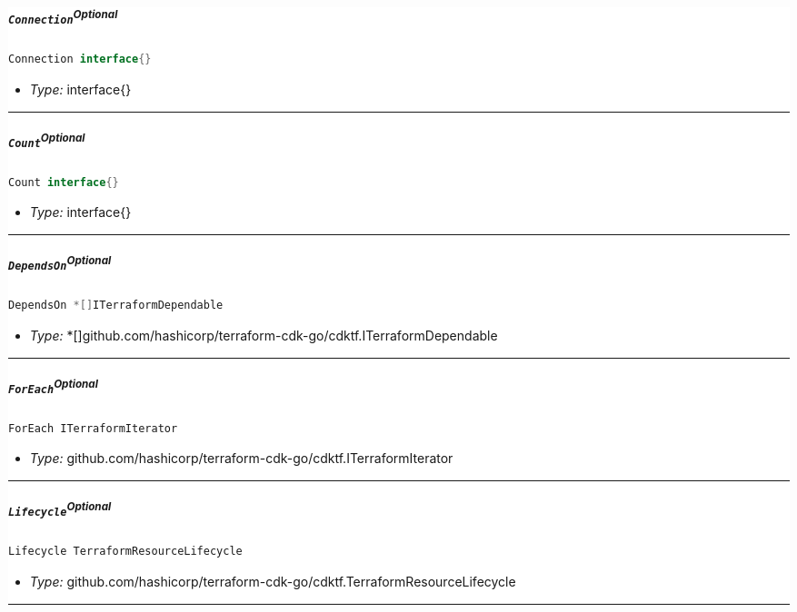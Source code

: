 ##### `Connection`<sup>Optional</sup> <a name="Connection" id="@cdktf/provider-databricks.qualityMonitor.QualityMonitorConfig.property.connection"></a>

```go
Connection interface{}
```

- *Type:* interface{}

---

##### `Count`<sup>Optional</sup> <a name="Count" id="@cdktf/provider-databricks.qualityMonitor.QualityMonitorConfig.property.count"></a>

```go
Count interface{}
```

- *Type:* interface{}

---

##### `DependsOn`<sup>Optional</sup> <a name="DependsOn" id="@cdktf/provider-databricks.qualityMonitor.QualityMonitorConfig.property.dependsOn"></a>

```go
DependsOn *[]ITerraformDependable
```

- *Type:* *[]github.com/hashicorp/terraform-cdk-go/cdktf.ITerraformDependable

---

##### `ForEach`<sup>Optional</sup> <a name="ForEach" id="@cdktf/provider-databricks.qualityMonitor.QualityMonitorConfig.property.forEach"></a>

```go
ForEach ITerraformIterator
```

- *Type:* github.com/hashicorp/terraform-cdk-go/cdktf.ITerraformIterator

---

##### `Lifecycle`<sup>Optional</sup> <a name="Lifecycle" id="@cdktf/provider-databricks.qualityMonitor.QualityMonitorConfig.property.lifecycle"></a>

```go
Lifecycle TerraformResourceLifecycle
```

- *Type:* github.com/hashicorp/terraform-cdk-go/cdktf.TerraformResourceLifecycle

---
